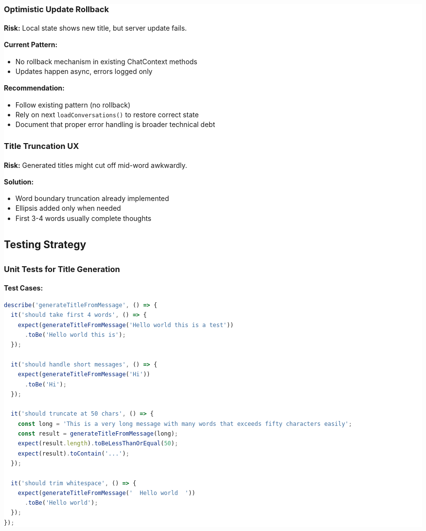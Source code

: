 ### Optimistic Update Rollback

**Risk:** Local state shows new title, but server update fails.

**Current Pattern:**
- No rollback mechanism in existing ChatContext methods
- Updates happen async, errors logged only

**Recommendation:**
- Follow existing pattern (no rollback)
- Rely on next `loadConversations()` to restore correct state
- Document that proper error handling is broader technical debt

### Title Truncation UX

**Risk:** Generated titles might cut off mid-word awkwardly.

**Solution:**
- Word boundary truncation already implemented
- Ellipsis added only when needed
- First 3-4 words usually complete thoughts

## Testing Strategy

### Unit Tests for Title Generation

**Test Cases:**
```typescript
describe('generateTitleFromMessage', () => {
  it('should take first 4 words', () => {
    expect(generateTitleFromMessage('Hello world this is a test'))
      .toBe('Hello world this is');
  });

  it('should handle short messages', () => {
    expect(generateTitleFromMessage('Hi'))
      .toBe('Hi');
  });

  it('should truncate at 50 chars', () => {
    const long = 'This is a very long message with many words that exceeds fifty characters easily';
    const result = generateTitleFromMessage(long);
    expect(result.length).toBeLessThanOrEqual(50);
    expect(result).toContain('...');
  });

  it('should trim whitespace', () => {
    expect(generateTitleFromMessage('  Hello world  '))
      .toBe('Hello world');
  });
});
```
